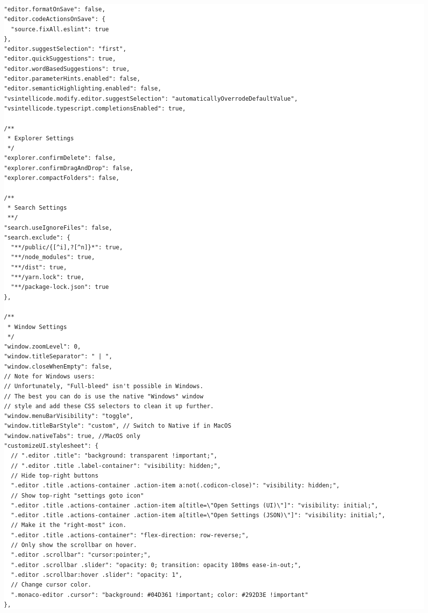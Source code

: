     "editor.formatOnSave": false,
    "editor.codeActionsOnSave": {
      "source.fixAll.eslint": true
    },
    "editor.suggestSelection": "first",
    "editor.quickSuggestions": true,
    "editor.wordBasedSuggestions": true,
    "editor.parameterHints.enabled": false,
    "editor.semanticHighlighting.enabled": false,
    "vsintellicode.modify.editor.suggestSelection": "automaticallyOverrodeDefaultValue",
    "vsintellicode.typescript.completionsEnabled": true,

    /**
     * Explorer Settings
     */
    "explorer.confirmDelete": false,
    "explorer.confirmDragAndDrop": false,
    "explorer.compactFolders": false,

    /**
     * Search Settings
     **/
    "search.useIgnoreFiles": false,
    "search.exclude": {
      "**/public/{[^i],?[^n]}*": true,
      "**/node_modules": true,
      "**/dist": true,
      "**/yarn.lock": true,
      "**/package-lock.json": true
    },

    /**
     * Window Settings
     */
    "window.zoomLevel": 0,
    "window.titleSeparator": " | ",
    "window.closeWhenEmpty": false,
    // Note for Windows users:
    // Unfortunately, "Full-bleed" isn't possible in Windows.
    // The best you can do is use the native "Windows" window
    // style and add these CSS selectors to clean it up further.
    "window.menuBarVisibility": "toggle",
    "window.titleBarStyle": "custom", // Switch to Native if in MacOS
    "window.nativeTabs": true, //MacOS only
    "customizeUI.stylesheet": {
      // ".editor .title": "background: transparent !important;",
      // ".editor .title .label-container": "visibility: hidden;",
      // Hide top-right buttons
      ".editor .title .actions-container .action-item a:not(.codicon-close)": "visibility: hidden;",
      // Show top-right "settings goto icon"
      ".editor .title .actions-container .action-item a[title=\"Open Settings (UI)\"]": "visibility: initial;",
      ".editor .title .actions-container .action-item a[title=\"Open Settings (JSON)\"]": "visibility: initial;",
      // Make it the "right-most" icon.
      ".editor .title .actions-container": "flex-direction: row-reverse;",
      // Only show the scrollbar on hover.
      ".editor .scrollbar": "cursor:pointer;",
      ".editor .scrollbar .slider": "opacity: 0; transition: opacity 180ms ease-in-out;",
      ".editor .scrollbar:hover .slider": "opacity: 1",
      // Change cursor color.
      ".monaco-editor .cursor": "background: #04D361 !important; color: #292D3E !important"
    },
